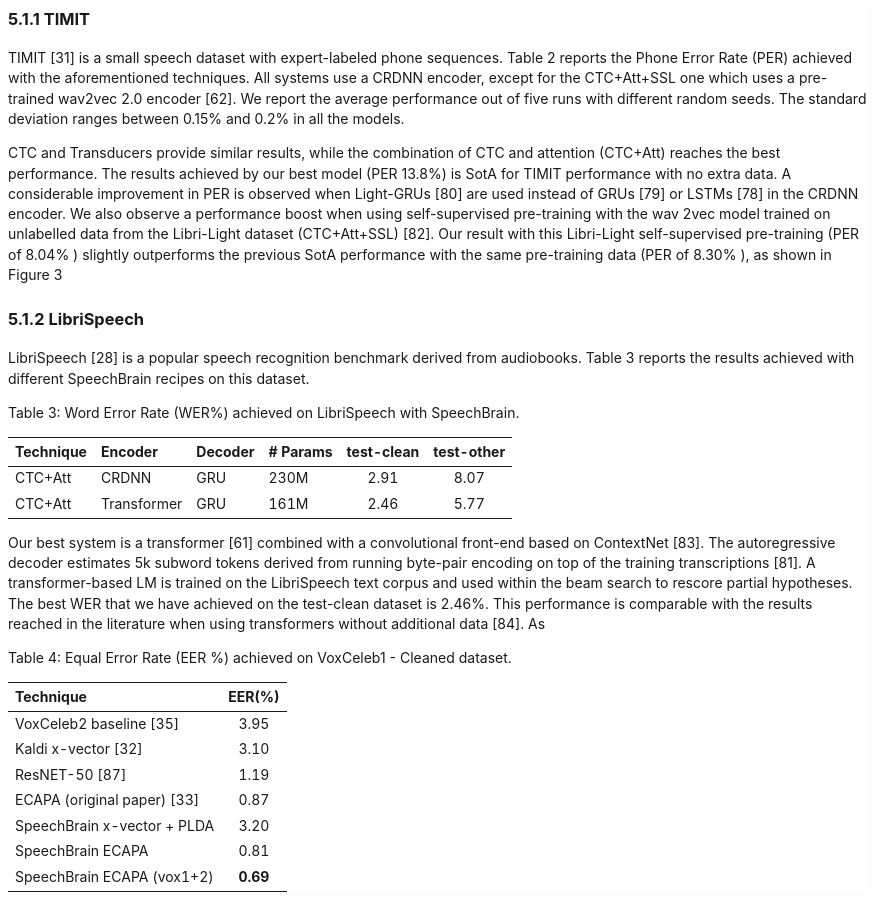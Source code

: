 ### 5.1.1 TIMIT

TIMIT [31] is a small speech dataset with expert-labeled phone sequences. Table 2 reports the Phone Error Rate (PER) achieved with the aforementioned techniques. All systems use a CRDNN encoder, except for the CTC+Att+SSL one which uses a pre-trained wav2vec 2.0 encoder [62]. We report the average performance out of five runs with different random seeds. The standard deviation ranges between $0.15 \%$ and $0.2 \%$ in all the models.

CTC and Transducers provide similar results, while the combination of CTC and attention (CTC+Att) reaches the best performance. The results achieved by our best model (PER 13.8\%) is SotA for TIMIT performance with no extra data. A considerable improvement in PER is observed when Light-GRUs [80] are used instead of GRUs [79] or LSTMs [78] in the CRDNN encoder. We also observe a performance boost when using self-supervised pre-training with the wav $2 \mathrm{vec}$ model trained on unlabelled data from the Libri-Light dataset (CTC+Att+SSL) [82]. Our result with this Libri-Light self-supervised pre-training (PER of $8.04 \%$ ) slightly outperforms the previous SotA performance with the same pre-training data (PER of $8.30 \%$ ), as shown in Figure 3

### 5.1.2 LibriSpeech

LibriSpeech [28] is a popular speech recognition benchmark derived from audiobooks. Table 3 reports the results achieved with different SpeechBrain recipes on this dataset.

Table 3: Word Error Rate (WER\%) achieved on LibriSpeech with SpeechBrain.

| Technique | Encoder | Decoder | \# Params | test-clean | test-other |
| :--- | :--- | :--- | :--- | :---: | :---: |
| CTC+Att | CRDNN | GRU | $230 \mathrm{M}$ | 2.91 | 8.07 |
| CTC+Att | Transformer | GRU | $161 \mathrm{M}$ | 2.46 | 5.77 |

Our best system is a transformer [61] combined with a convolutional front-end based on ContextNet [83]. The autoregressive decoder estimates $5 \mathrm{k}$ subword tokens derived from running byte-pair encoding on top of the training transcriptions [81]. A transformer-based LM is trained on the LibriSpeech text corpus and used within the beam search to rescore partial hypotheses. The best WER that we have achieved on the test-clean dataset is $2.46 \%$. This performance is comparable with the results reached in the literature when using transformers without additional data [84]. As

Table 4: Equal Error Rate (EER \%) achieved on VoxCeleb1 - Cleaned dataset.

| Technique | EER(\%) |
| :--- | :---: |
| VoxCeleb2 baseline [35] | 3.95 |
| Kaldi x-vector [32] | 3.10 |
| ResNET-50 [87] | 1.19 |
| ECAPA (original paper) [33] | 0.87 |
| SpeechBrain x-vector + PLDA | 3.20 |
| SpeechBrain ECAPA | 0.81 |
| SpeechBrain ECAPA (vox1+2) | $\mathbf{0 . 6 9}$ |
